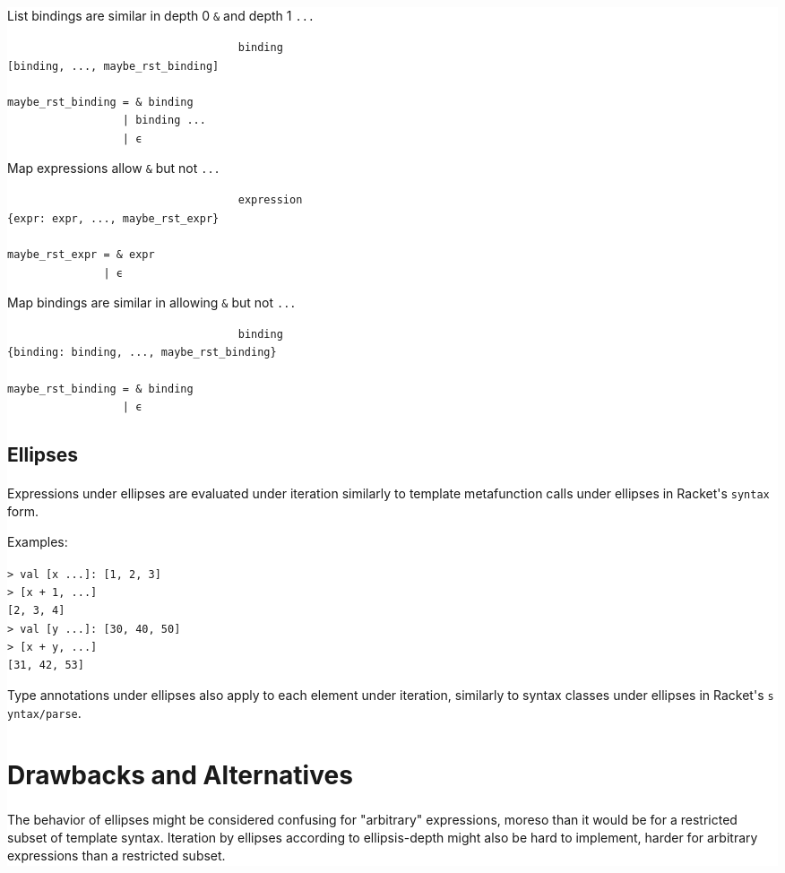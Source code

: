 List bindings are similar in depth 0 `&` and depth 1 `...`

```
									binding
[binding, ..., maybe_rst_binding]

maybe_rst_binding = & binding
                  | binding ...
                  | ϵ
```

Map expressions allow `&` but not `...`

```
									expression
{expr: expr, ..., maybe_rst_expr}

maybe_rst_expr = & expr
               | ϵ
```

Map bindings are similar in allowing `&` but not `...`

```
									binding
{binding: binding, ..., maybe_rst_binding}

maybe_rst_binding = & binding
                  | ϵ
```

## Ellipses

Expressions under ellipses are evaluated under iteration
similarly to template metafunction calls under ellipses in
Racket's `syntax` form.

Examples:

```
> val [x ...]: [1, 2, 3]
> [x + 1, ...]
[2, 3, 4]
> val [y ...]: [30, 40, 50]
> [x + y, ...]
[31, 42, 53]
```

Type annotations under ellipses also apply to each element
under iteration, similarly to syntax classes under ellipses
in Racket's `syntax/parse`.

# Drawbacks and Alternatives
[drawbacks]: #drawbacks

The behavior of ellipses might be considered confusing for
"arbitrary" expressions, moreso than it would be for a
restricted subset of template syntax.
Iteration by ellipses according to ellipsis-depth might
also be hard to implement, harder for arbitrary expressions
than a restricted subset.


[prior-art]: #prior-art
[unresolved]: #unresolved-questions